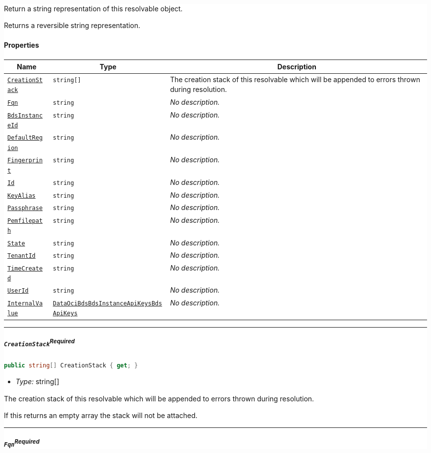 Return a string representation of this resolvable object.

Returns a reversible string representation.


#### Properties <a name="Properties" id="Properties"></a>

| **Name** | **Type** | **Description** |
| --- | --- | --- |
| <code><a href="#rhizo-co-terraform-provider-oci.dataOciBdsBdsInstanceApiKeys.DataOciBdsBdsInstanceApiKeysBdsApiKeysOutputReference.property.creationStack">CreationStack</a></code> | <code>string[]</code> | The creation stack of this resolvable which will be appended to errors thrown during resolution. |
| <code><a href="#rhizo-co-terraform-provider-oci.dataOciBdsBdsInstanceApiKeys.DataOciBdsBdsInstanceApiKeysBdsApiKeysOutputReference.property.fqn">Fqn</a></code> | <code>string</code> | *No description.* |
| <code><a href="#rhizo-co-terraform-provider-oci.dataOciBdsBdsInstanceApiKeys.DataOciBdsBdsInstanceApiKeysBdsApiKeysOutputReference.property.bdsInstanceId">BdsInstanceId</a></code> | <code>string</code> | *No description.* |
| <code><a href="#rhizo-co-terraform-provider-oci.dataOciBdsBdsInstanceApiKeys.DataOciBdsBdsInstanceApiKeysBdsApiKeysOutputReference.property.defaultRegion">DefaultRegion</a></code> | <code>string</code> | *No description.* |
| <code><a href="#rhizo-co-terraform-provider-oci.dataOciBdsBdsInstanceApiKeys.DataOciBdsBdsInstanceApiKeysBdsApiKeysOutputReference.property.fingerprint">Fingerprint</a></code> | <code>string</code> | *No description.* |
| <code><a href="#rhizo-co-terraform-provider-oci.dataOciBdsBdsInstanceApiKeys.DataOciBdsBdsInstanceApiKeysBdsApiKeysOutputReference.property.id">Id</a></code> | <code>string</code> | *No description.* |
| <code><a href="#rhizo-co-terraform-provider-oci.dataOciBdsBdsInstanceApiKeys.DataOciBdsBdsInstanceApiKeysBdsApiKeysOutputReference.property.keyAlias">KeyAlias</a></code> | <code>string</code> | *No description.* |
| <code><a href="#rhizo-co-terraform-provider-oci.dataOciBdsBdsInstanceApiKeys.DataOciBdsBdsInstanceApiKeysBdsApiKeysOutputReference.property.passphrase">Passphrase</a></code> | <code>string</code> | *No description.* |
| <code><a href="#rhizo-co-terraform-provider-oci.dataOciBdsBdsInstanceApiKeys.DataOciBdsBdsInstanceApiKeysBdsApiKeysOutputReference.property.pemfilepath">Pemfilepath</a></code> | <code>string</code> | *No description.* |
| <code><a href="#rhizo-co-terraform-provider-oci.dataOciBdsBdsInstanceApiKeys.DataOciBdsBdsInstanceApiKeysBdsApiKeysOutputReference.property.state">State</a></code> | <code>string</code> | *No description.* |
| <code><a href="#rhizo-co-terraform-provider-oci.dataOciBdsBdsInstanceApiKeys.DataOciBdsBdsInstanceApiKeysBdsApiKeysOutputReference.property.tenantId">TenantId</a></code> | <code>string</code> | *No description.* |
| <code><a href="#rhizo-co-terraform-provider-oci.dataOciBdsBdsInstanceApiKeys.DataOciBdsBdsInstanceApiKeysBdsApiKeysOutputReference.property.timeCreated">TimeCreated</a></code> | <code>string</code> | *No description.* |
| <code><a href="#rhizo-co-terraform-provider-oci.dataOciBdsBdsInstanceApiKeys.DataOciBdsBdsInstanceApiKeysBdsApiKeysOutputReference.property.userId">UserId</a></code> | <code>string</code> | *No description.* |
| <code><a href="#rhizo-co-terraform-provider-oci.dataOciBdsBdsInstanceApiKeys.DataOciBdsBdsInstanceApiKeysBdsApiKeysOutputReference.property.internalValue">InternalValue</a></code> | <code><a href="#rhizo-co-terraform-provider-oci.dataOciBdsBdsInstanceApiKeys.DataOciBdsBdsInstanceApiKeysBdsApiKeys">DataOciBdsBdsInstanceApiKeysBdsApiKeys</a></code> | *No description.* |

---

##### `CreationStack`<sup>Required</sup> <a name="CreationStack" id="rhizo-co-terraform-provider-oci.dataOciBdsBdsInstanceApiKeys.DataOciBdsBdsInstanceApiKeysBdsApiKeysOutputReference.property.creationStack"></a>

```csharp
public string[] CreationStack { get; }
```

- *Type:* string[]

The creation stack of this resolvable which will be appended to errors thrown during resolution.

If this returns an empty array the stack will not be attached.

---

##### `Fqn`<sup>Required</sup> <a name="Fqn" id="rhizo-co-terraform-provider-oci.dataOciBdsBdsInstanceApiKeys.DataOciBdsBdsInstanceApiKeysBdsApiKeysOutputReference.property.fqn"></a>
